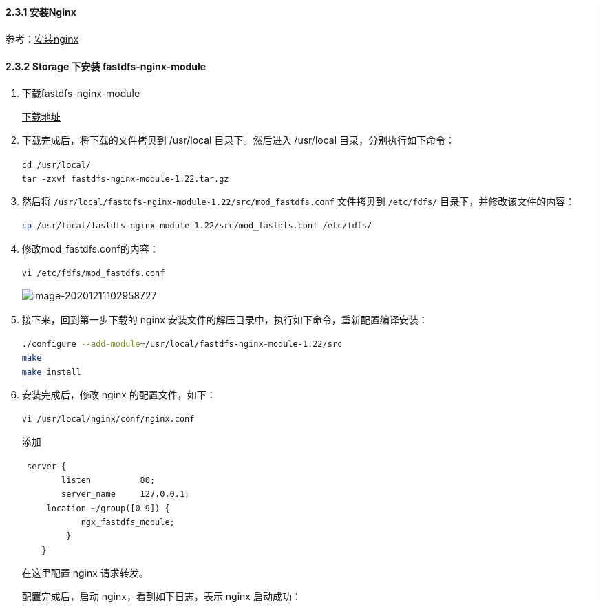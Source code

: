 #### 2.3.1 安装Nginx

参考：[安装nginx](http://java.isture.com/linux/nginx/%E5%AE%89%E8%A3%85nginx.html)

#### 2.3.2 Storage 下安装 fastdfs-nginx-module

1. 下载fastdfs-nginx-module

   [下载地址](https://github.com/happyfish100/fastdfs-nginx-module/releases)

2. 下载完成后，将下载的文件拷贝到 /usr/local 目录下。然后进入 /usr/local 目录，分别执行如下命令：

   ```
   cd /usr/local/
   tar -zxvf fastdfs-nginx-module-1.22.tar.gz
   ```

3. 然后将 `/usr/local/fastdfs-nginx-module-1.22/src/mod_fastdfs.conf` 文件拷贝到 `/etc/fdfs/` 目录下，并修改该文件的内容：

   ```sh
   cp /usr/local/fastdfs-nginx-module-1.22/src/mod_fastdfs.conf /etc/fdfs/
   ```

4. 修改mod_fastdfs.conf的内容：

   ```
   vi /etc/fdfs/mod_fastdfs.conf
   ```

   ![image-20201211102958727](https://abelsun-1256449468.cos.ap-beijing.myqcloud.com/image/image-20201211102958727.png)

5. 接下来，回到第一步下载的 nginx 安装文件的解压目录中，执行如下命令，重新配置编译安装：

   ```sh
   ./configure --add-module=/usr/local/fastdfs-nginx-module-1.22/src
   make
   make install
   ```

6. 安装完成后，修改 nginx 的配置文件，如下：

   ```
   vi /usr/local/nginx/conf/nginx.conf
   ```

   添加

   ```ssh
   	server {
           listen          80;
           server_name     127.0.0.1;       
   		location ~/group([0-9]) {
               ngx_fastdfs_module;
          	}
       }
   ```

   在这里配置 nginx 请求转发。

   配置完成后，启动 nginx，看到如下日志，表示 nginx 启动成功：
